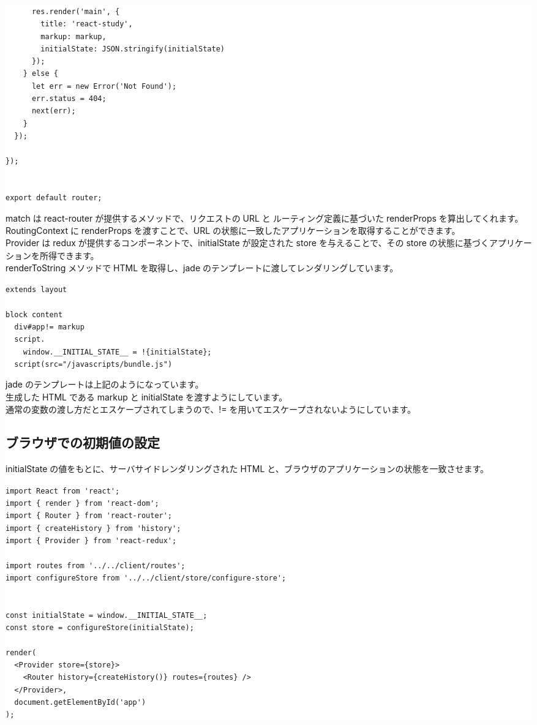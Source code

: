           res.render('main', {
            title: 'react-study',
            markup: markup,
            initialState: JSON.stringify(initialState)
          });
        } else {
          let err = new Error('Not Found');
          err.status = 404;
          next(err);
        }
      });

    });


    export default router;

match は react-router が提供するメソッドで、リクエストの URL と ルーティング定義に基づいた renderProps を算出してくれます。  
RoutingContext に renderProps を渡すことで、URL の状態に一致したアプリケーションを取得することができます。  
Provider は redux が提供するコンポーネントで、initialState が設定された store を与えることで、その store の状態に基づくアプリケーションを所得できます。  
renderToString メソッドで HTML を取得し、jade のテンプレートに渡してレンダリングしています。  

    extends layout

    block content
      div#app!= markup
      script.
        window.__INITIAL_STATE__ = !{initialState};
      script(src="/javascripts/bundle.js")

jade のテンプレートは上記のようになっています。  
生成した HTML である markup と initialState を渡すようにしています。  
通常の変数の渡し方だとエスケープされてしまうので、!= を用いてエスケープされないようにしています。  


## ブラウザでの初期値の設定
initialState の値をもとに、サーバサイドレンダリングされた HTML と、ブラウザのアプリケーションの状態を一致させます。  

    import React from 'react';
    import { render } from 'react-dom';
    import { Router } from 'react-router';
    import { createHistory } from 'history';
    import { Provider } from 'react-redux';

    import routes from '../../client/routes';
    import configureStore from '../../client/store/configure-store';


    const initialState = window.__INITIAL_STATE__;
    const store = configureStore(initialState);

    render(
      <Provider store={store}>
        <Router history={createHistory()} routes={routes} />
      </Provider>,
      document.getElementById('app')
    );
